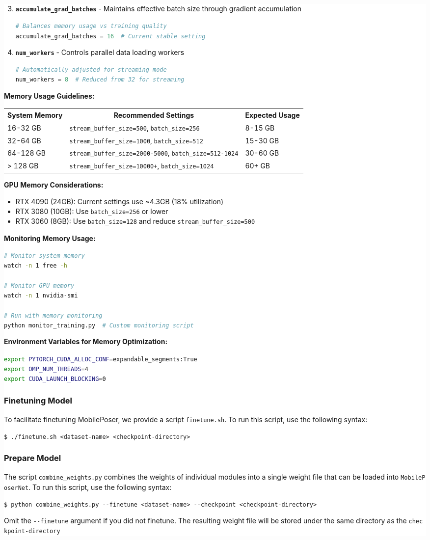 3. **`accumulate_grad_batches`** - Maintains effective batch size through gradient accumulation
   ```python
   # Balances memory usage vs training quality
   accumulate_grad_batches = 16  # Current stable setting
   ```

4. **`num_workers`** - Controls parallel data loading workers
   ```python
   # Automatically adjusted for streaming mode
   num_workers = 8  # Reduced from 32 for streaming
   ```

**Memory Usage Guidelines:**

| System Memory | Recommended Settings | Expected Usage |
|---------------|---------------------|----------------|
| 16-32 GB | `stream_buffer_size=500`, `batch_size=256` | 8-15 GB |
| 32-64 GB | `stream_buffer_size=1000`, `batch_size=512` | 15-30 GB |
| 64-128 GB | `stream_buffer_size=2000-5000`, `batch_size=512-1024` | 30-60 GB |
| > 128 GB | `stream_buffer_size=10000+`, `batch_size=1024` | 60+ GB |

**GPU Memory Considerations:**
- RTX 4090 (24GB): Current settings use ~4.3GB (18% utilization)
- RTX 3080 (10GB): Use `batch_size=256` or lower
- RTX 3060 (8GB): Use `batch_size=128` and reduce `stream_buffer_size=500`

**Monitoring Memory Usage:**
```bash
# Monitor system memory
watch -n 1 free -h

# Monitor GPU memory  
watch -n 1 nvidia-smi

# Run with memory monitoring
python monitor_training.py  # Custom monitoring script
```

**Environment Variables for Memory Optimization:**
```bash
export PYTORCH_CUDA_ALLOC_CONF=expandable_segments:True
export OMP_NUM_THREADS=4
export CUDA_LAUNCH_BLOCKING=0
```

### Finetuning Model
To facilitate finetuning MobilePoser, we provide a script `finetune.sh`. To run this script, use the following syntax: 
```
$ ./finetune.sh <dataset-name> <checkpoint-directory>
```

### Prepare Model
The script `combine_weights.py` combines the weights of individual modules into a single weight file that can be loaded into `MobilePoserNet`. 
To run this script, use the following syntax: 
```
$ python combine_weights.py --finetune <dataset-name> --checkpoint <checkpoint-directory>
```
Omit the `--finetune` argument if you did not finetune. The resulting weight file will be stored under the same directory as the `checkpoint-directory`
